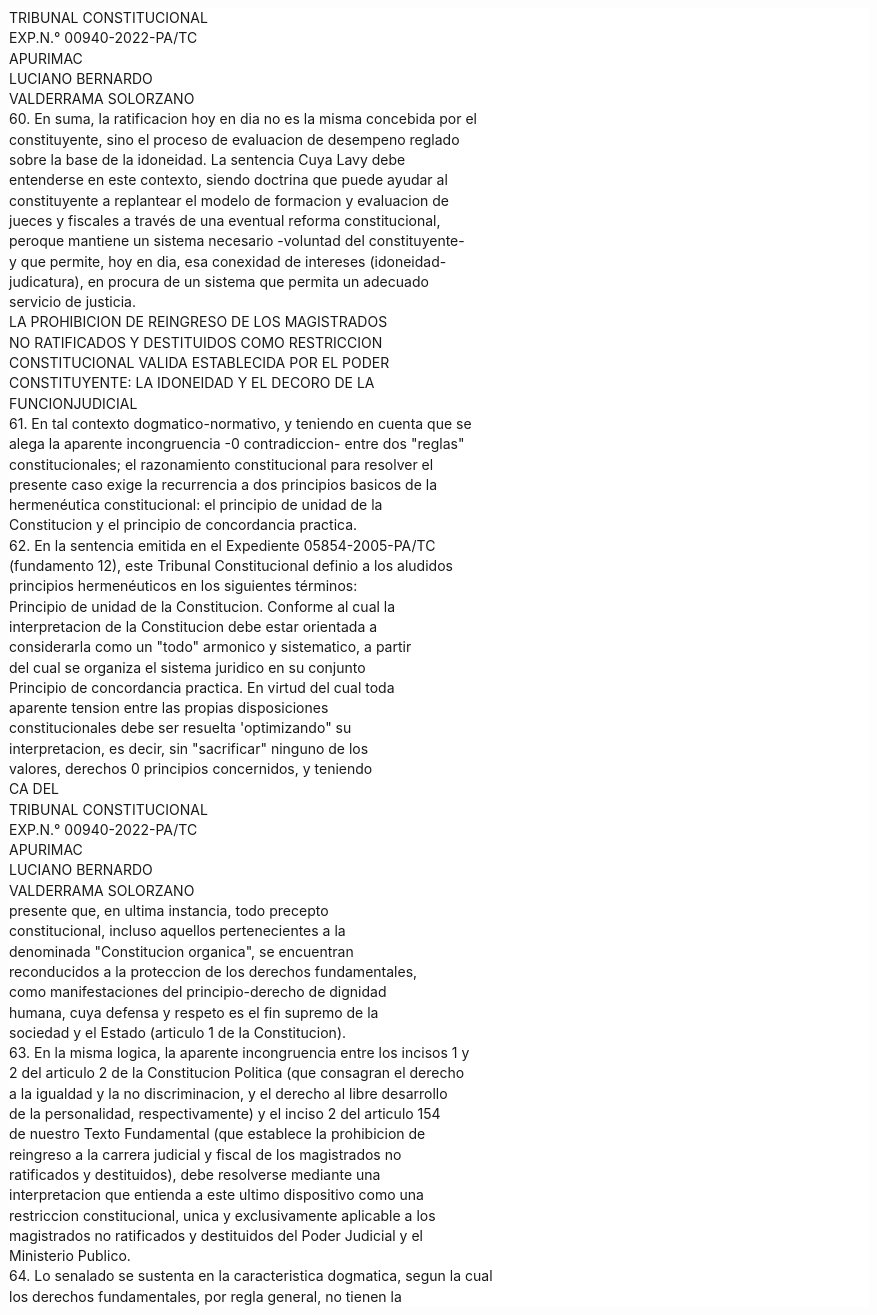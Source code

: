 TRIBUNAL CONSTITUCIONAL  
EXP.N.° 00940-2022-PA/TC  
APURIMAC  
LUCIANO BERNARDO  
VALDERRAMA SOLORZANO  
60. En suma, la ratificacion hoy en dia no es la misma concebida por el  
constituyente, sino el proceso de evaluacion de desempeno reglado  
sobre la base de la idoneidad. La sentencia Cuya Lavy debe  
entenderse en este contexto, siendo doctrina que puede ayudar al  
constituyente a replantear el modelo de formacion y evaluacion de  
jueces y fiscales a través de una eventual reforma constitucional,  
peroque mantiene un sistema necesario -voluntad del constituyente-  
y que permite, hoy en dia, esa conexidad de intereses (idoneidad-  
judicatura), en procura de un sistema que permita un adecuado  
servicio de justicia.  
LA PROHIBICION DE REINGRESO DE LOS MAGISTRADOS  
NO RATIFICADOS Y DESTITUIDOS COMO RESTRICCION  
CONSTITUCIONAL VALIDA ESTABLECIDA POR EL PODER  
CONSTITUYENTE: LA IDONEIDAD Y EL DECORO DE LA  
FUNCIONJUDICIAL  
61. En tal contexto dogmatico-normativo, y teniendo en cuenta que se  
alega la aparente incongruencia -0 contradiccion- entre dos "reglas"  
constitucionales; el razonamiento constitucional para resolver el  
presente caso exige la recurrencia a dos principios basicos de la  
hermenéutica constitucional: el principio de unidad de la  
Constitucion y el principio de concordancia practica.  
62. En la sentencia emitida en el Expediente 05854-2005-PA/TC  
(fundamento 12), este Tribunal Constitucional definio a los aludidos  
principios hermenéuticos en los siguientes términos:  
Principio de unidad de la Constitucion. Conforme al cual la  
interpretacion de la Constitucion debe estar orientada a  
considerarla como un "todo" armonico y sistematico, a partir  
del cual se organiza el sistema juridico en su conjunto  
Principio de concordancia practica. En virtud del cual toda  
aparente tension entre las propias disposiciones  
constitucionales debe ser resuelta 'optimizando" su  
interpretacion, es decir, sin "sacrificar" ninguno de los  
valores, derechos 0 principios concernidos, y teniendo  
CA DEL  
TRIBUNAL CONSTITUCIONAL  
EXP.N.° 00940-2022-PA/TC  
APURIMAC  
LUCIANO BERNARDO  
VALDERRAMA SOLORZANO  
presente que, en ultima instancia, todo precepto  
constitucional, incluso aquellos pertenecientes a la  
denominada "Constitucion organica", se encuentran  
reconducidos a la proteccion de los derechos fundamentales,  
como manifestaciones del principio-derecho de dignidad  
humana, cuya defensa y respeto es el fin supremo de la  
sociedad y el Estado (articulo 1 de la Constitucion).  
63. En la misma logica, la aparente incongruencia entre los incisos 1 y  
2 del articulo 2 de la Constitucion Politica (que consagran el derecho  
a la igualdad y la no discriminacion, y el derecho al libre desarrollo  
de la personalidad, respectivamente) y el inciso 2 del articulo 154  
de nuestro Texto Fundamental (que establece la prohibicion de  
reingreso a la carrera judicial y fiscal de los magistrados no  
ratificados y destituidos), debe resolverse mediante una  
interpretacion que entienda a este ultimo dispositivo como una  
restriccion constitucional, unica y exclusivamente aplicable a los  
magistrados no ratificados y destituidos del Poder Judicial y el  
Ministerio Publico.  
64. Lo senalado se sustenta en la caracteristica dogmatica, segun la cual  
los derechos fundamentales, por regla general, no tienen la  